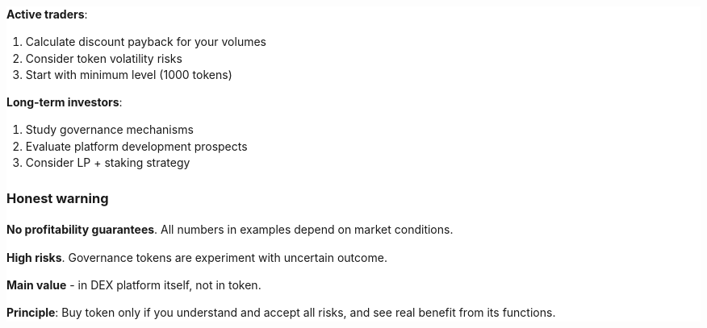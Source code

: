**Active traders**:
1. Calculate discount payback for your volumes
2. Consider token volatility risks
3. Start with minimum level (1000 tokens)

**Long-term investors**:
1. Study governance mechanisms
2. Evaluate platform development prospects
3. Consider LP + staking strategy

### Honest warning

**No profitability guarantees**. All numbers in examples depend on market conditions.

**High risks**. Governance tokens are experiment with uncertain outcome.

**Main value** - in DEX platform itself, not in token.

**Principle**: Buy token only if you understand and accept all risks, and see real benefit from its functions.
